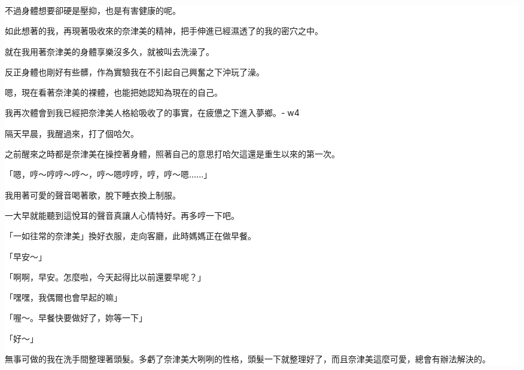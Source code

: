 

不過身體想要卻硬是壓抑，也是有害健康的呢。



如此想著的我，再現著吸收來的奈津美的精神，把手伸進已經濕透了的我的密穴之中。





就在我用著奈津美的身體享樂沒多久，就被叫去洗澡了。



反正身體也剛好有些髒，作為實驗我在不引起自己興奮之下沖玩了澡。





嗯，現在看著奈津美的裸體，也能把她認知為現在的自己。



我再次體會到我已經把奈津美人格給吸收了的事實，在疲憊之下進入夢鄉。- w4





隔天早晨，我醒過來，打了個哈欠。



之前醒來之時都是奈津美在操控著身體，照著自己的意思打哈欠這還是重生以來的第一次。





「嗯，哼～哼哼～哼～，哼～嗯哼哼，哼，哼～嗯......」



我用著可愛的聲音喝著歌，脫下睡衣換上制服。



一大早就能聽到這悅耳的聲音真讓人心情特好。再多哼一下吧。



「一如往常的奈津美」換好衣服，走向客廳，此時媽媽正在做早餐。



「早安～」



「啊啊，早安。怎麼啦，今天起得比以前還要早呢？」



「嘿嘿，我偶爾也會早起的嘛」



「喔～。早餐快要做好了，妳等一下」



「好～」



無事可做的我在洗手間整理著頭髮。多虧了奈津美大咧咧的性格，頭髮一下就整理好了，而且奈津美這麼可愛，總會有辦法解決的。
